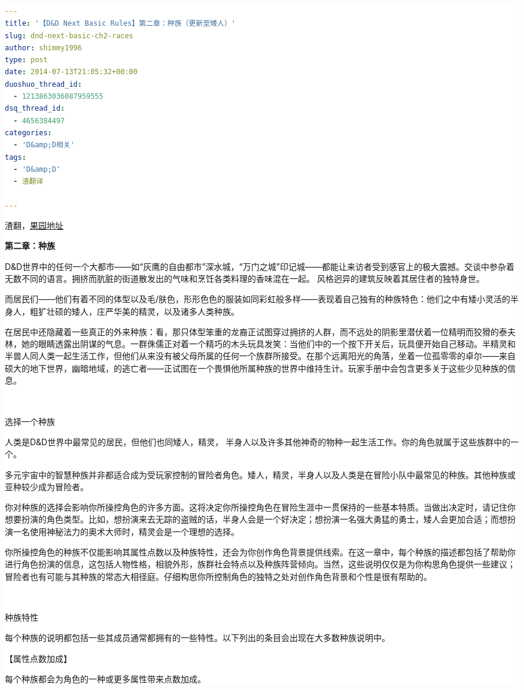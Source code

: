 ```yaml
---
title: '【D&D Next Basic Rules】第二章：种族（更新至矮人）'
slug: dnd-next-basic-ch2-races
author: shimmy1996
type: post
date: 2014-07-13T21:05:32+00:00
duoshuo_thread_id:
  - 1213863036087959555
dsq_thread_id:
  - 4656384497
categories:
  - 'D&amp;D相关'
tags:
  - 'D&amp;D'
  - 渣翻译

---
```

渣翻，<a title="果园地址" href="http://www.goddessfantasy.net/bbs/index.php?topic=69402.0" target="_blank">果园地址</a>

**第二章：种族**

D&D世界中的任何一个大都市——如“灰鹰的自由都市”深水城，“万门之城”印记城——都能让来访者受到感官上的极大震撼。交谈中参杂着无数不同的语言。拥挤而肮脏的街道散发出的气味和烹饪各类料理的香味混在一起。 风格迥异的建筑反映着其居住者的独特身世。



而居民们——他们有着不同的体型以及毛/肤色，形形色色的服装如同彩虹般多样——表现着自己独有的种族特色：他们之中有矮小灵活的半身人，粗犷壮硕的矮人，庄严华美的精灵，以及诸多人类种族。

在居民中还隐藏着一些真正的外来种族：看，那只体型笨重的龙裔正试图穿过拥挤的人群，而不远处的阴影里潜伏着一位精明而狡猾的泰夫林，她的眼睛透露出阴谋的气息。一群侏儒正对着一个精巧的木头玩具发笑：当他们中的一个按下开关后，玩具便开始自己移动。半精灵和半兽人同人类一起生活工作，但他们从来没有被父母所属的任何一个族群所接受。在那个远离阳光的角落，坐着一位孤零零的卓尔——来自硕大的地下世界，幽暗地域，的逃亡者——正试图在一个畏惧他所属种族的世界中维持生计。玩家手册中会包含更多关于这些少见种族的信息。

&nbsp;

选择一个种族

人类是D&D世界中最常见的居民，但他们也同矮人，精灵， 半身人以及许多其他神奇的物种一起生活工作。你的角色就属于这些族群中的一个。

多元宇宙中的智慧种族并非都适合成为受玩家控制的冒险者角色。矮人，精灵，半身人以及人类是在冒险小队中最常见的种族。其他种族或亚种较少成为冒险者。

你对种族的选择会影响你所操控角色的许多方面。这将决定你所操控角色在冒险生涯中一贯保持的一些基本特质。当做出决定时，请记住你想要扮演的角色类型。比如，想扮演来去无踪的盗贼的话，半身人会是一个好决定；想扮演一名强大勇猛的勇士，矮人会更加合适；而想扮演一名使用神秘法力的奥术大师时，精灵会是一个理想的选择。

你所操控角色的种族不仅能影响其属性点数以及种族特性，还会为你创作角色背景提供线索。在这一章中，每个种族的描述都包括了帮助你进行角色扮演的信息，这包括人物性格，相貌外形，族群社会特点以及种族阵营倾向。当然，这些说明仅仅是为你构思角色提供一些建议；冒险者也有可能与其种族的常态大相径庭。仔细构思你所控制角色的独特之处对创作角色背景和个性是很有帮助的。

&nbsp;

种族特性

每个种族的说明都包括一些其成员通常都拥有的一些特性。以下列出的条目会出现在大多数种族说明中。

【属性点数加成】

每个种族都会为角色的一种或更多属性带来点数加成。
